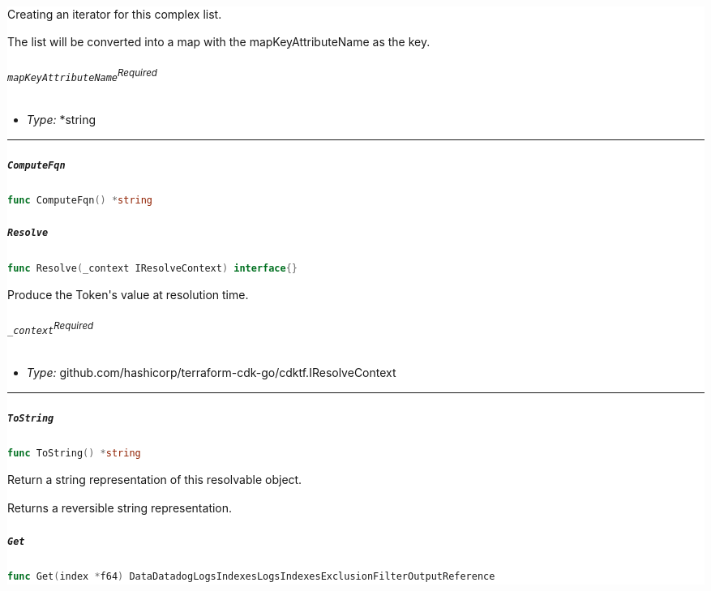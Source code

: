 Creating an iterator for this complex list.

The list will be converted into a map with the mapKeyAttributeName as the key.

###### `mapKeyAttributeName`<sup>Required</sup> <a name="mapKeyAttributeName" id="@cdktf/provider-datadog.dataDatadogLogsIndexes.DataDatadogLogsIndexesLogsIndexesExclusionFilterList.allWithMapKey.parameter.mapKeyAttributeName"></a>

- *Type:* *string

---

##### `ComputeFqn` <a name="ComputeFqn" id="@cdktf/provider-datadog.dataDatadogLogsIndexes.DataDatadogLogsIndexesLogsIndexesExclusionFilterList.computeFqn"></a>

```go
func ComputeFqn() *string
```

##### `Resolve` <a name="Resolve" id="@cdktf/provider-datadog.dataDatadogLogsIndexes.DataDatadogLogsIndexesLogsIndexesExclusionFilterList.resolve"></a>

```go
func Resolve(_context IResolveContext) interface{}
```

Produce the Token's value at resolution time.

###### `_context`<sup>Required</sup> <a name="_context" id="@cdktf/provider-datadog.dataDatadogLogsIndexes.DataDatadogLogsIndexesLogsIndexesExclusionFilterList.resolve.parameter._context"></a>

- *Type:* github.com/hashicorp/terraform-cdk-go/cdktf.IResolveContext

---

##### `ToString` <a name="ToString" id="@cdktf/provider-datadog.dataDatadogLogsIndexes.DataDatadogLogsIndexesLogsIndexesExclusionFilterList.toString"></a>

```go
func ToString() *string
```

Return a string representation of this resolvable object.

Returns a reversible string representation.

##### `Get` <a name="Get" id="@cdktf/provider-datadog.dataDatadogLogsIndexes.DataDatadogLogsIndexesLogsIndexesExclusionFilterList.get"></a>

```go
func Get(index *f64) DataDatadogLogsIndexesLogsIndexesExclusionFilterOutputReference
```
